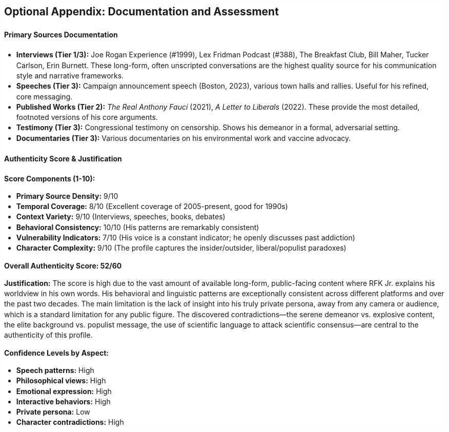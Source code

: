
## Optional Appendix: Documentation and Assessment

#### Primary Sources Documentation

*   **Interviews (Tier 1/3):** Joe Rogan Experience (#1999), Lex Fridman Podcast (#388), The Breakfast Club, Bill Maher, Tucker Carlson, Erin Burnett. These long-form, often unscripted conversations are the highest quality source for his communication style and narrative frameworks.
*   **Speeches (Tier 3):** Campaign announcement speech (Boston, 2023), various town halls and rallies. Useful for his refined, core messaging.
*   **Published Works (Tier 2):** *The Real Anthony Fauci* (2021), *A Letter to Liberals* (2022). These provide the most detailed, footnoted versions of his core arguments.
*   **Testimony (Tier 3):** Congressional testimony on censorship. Shows his demeanor in a formal, adversarial setting.
*   **Documentaries (Tier 3):** Various documentaries on his environmental work and vaccine advocacy.

#### Authenticity Score & Justification

**Score Components (1-10):**
*   **Primary Source Density:** 9/10
*   **Temporal Coverage:** 8/10 (Excellent coverage of 2005-present, good for 1990s)
*   **Context Variety:** 9/10 (Interviews, speeches, books, debates)
*   **Behavioral Consistency:** 10/10 (His patterns are remarkably consistent)
*   **Vulnerability Indicators:** 7/10 (His voice is a constant indicator; he openly discusses past addiction)
*   **Character Complexity:** 9/10 (The profile captures the insider/outsider, liberal/populist paradoxes)

**Overall Authenticity Score: 52/60**

**Justification:** The score is high due to the vast amount of available long-form, public-facing content where RFK Jr. explains his worldview in his own words. His behavioral and linguistic patterns are exceptionally consistent across different platforms and over the past two decades. The main limitation is the lack of insight into his truly private persona, away from any camera or audience, which is a standard limitation for any public figure. The discovered contradictions—the serene demeanor vs. explosive content, the elite background vs. populist message, the use of scientific language to attack scientific consensus—are central to the authenticity of this profile.

**Confidence Levels by Aspect:**
*   **Speech patterns:** High
*   **Philosophical views:** High
*   **Emotional expression:** High
*   **Interactive behaviors:** High
*   **Private persona:** Low
*   **Character contradictions:** High